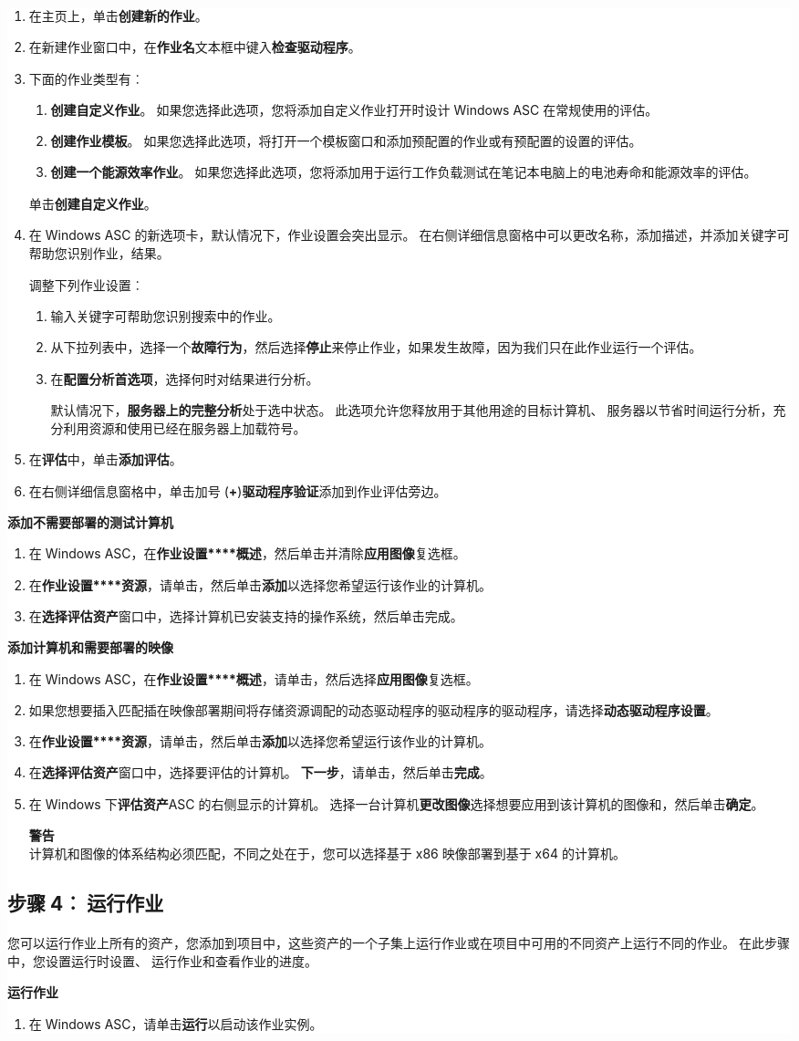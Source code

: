 1.  在主页上，单击**创建新的作业**。

2.  在新建作业窗口中，在**作业名**文本框中键入**检查驱动程序**。

3.  下面的作业类型有︰

    1.  **创建自定义作业**。 如果您选择此选项，您将添加自定义作业打开时设计 Windows ASC 在常规使用的评估。

    2.  **创建作业模板**。 如果您选择此选项，将打开一个模板窗口和添加预配置的作业或有预配置的设置的评估。

    3.  **创建一个能源效率作业**。 如果您选择此选项，您将添加用于运行工作负载测试在笔记本电脑上的电池寿命和能源效率的评估。

    单击**创建自定义作业**。

4.  在 Windows ASC 的新选项卡，默认情况下，作业设置会突出显示。 在右侧详细信息窗格中可以更改名称，添加描述，并添加关键字可帮助您识别作业，结果。

    调整下列作业设置︰

    1.  输入关键字可帮助您识别搜索中的作业。

    2.  从下拉列表中，选择一个**故障行为**，然后选择**停止**来停止作业，如果发生故障，因为我们只在此作业运行一个评估。

    3.  在**配置分析首选项**，选择何时对结果进行分析。

        默认情况下，**服务器上的完整分析**处于选中状态。 此选项允许您释放用于其他用途的目标计算机、 服务器以节省时间运行分析，充分利用资源和使用已经在服务器上加载符号。

5.  在**评估**中，单击**添加评估**。

6.  在右侧详细信息窗格中，单击加号 (**+**)**驱动程序验证**添加到作业评估旁边。

**添加不需要部署的测试计算机**

1.  在 Windows ASC，在**作业设置****概述**，然后单击并清除**应用图像**复选框。

2.  在**作业设置****资源**，请单击，然后单击**添加**以选择您希望运行该作业的计算机。

3.  在**选择评估资产**窗口中，选择计算机已安装支持的操作系统，然后单击完成。

**添加计算机和需要部署的映像**

1.  在 Windows ASC，在**作业设置****概述**，请单击，然后选择**应用图像**复选框。

2.  如果您想要插入匹配插在映像部署期间将存储资源调配的动态驱动程序的驱动程序的驱动程序，请选择**动态驱动程序设置**。

3.  在**作业设置****资源**，请单击，然后单击**添加**以选择您希望运行该作业的计算机。

4.  在**选择评估资产**窗口中，选择要评估的计算机。 **下一步**，请单击，然后单击**完成**。

5.  在 Windows 下**评估资产**ASC 的右侧显示的计算机。 选择一台计算机**更改图像**选择想要应用到该计算机的图像和，然后单击**确定**。

    **警告**  
    计算机和图像的体系结构必须匹配，不同之处在于，您可以选择基于 x86 映像部署到基于 x64 的计算机。

     

## <a name="a-href-idbkmk-wastr-step5astep-4-run-the-job"></a><a href="" id="bkmk-wastr-step5"></a>步骤 4︰ 运行作业


您可以运行作业上所有的资产，您添加到项目中，这些资产的一个子集上运行作业或在项目中可用的不同资产上运行不同的作业。 在此步骤中，您设置运行时设置、 运行作业和查看作业的进度。

**运行作业**

1.  在 Windows ASC，请单击**运行**以启动该作业实例。
